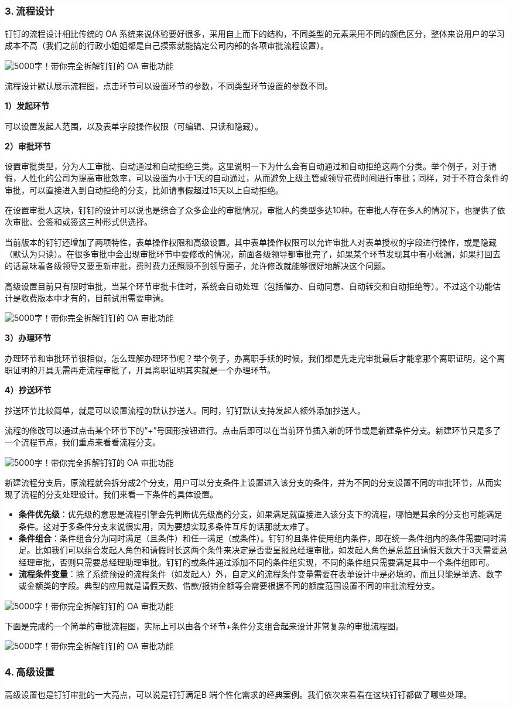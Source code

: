 ### 3\. 流程设计

钉钉的流程设计相比传统的 OA 系统来说体验要好很多，采用自上而下的结构，不同类型的元素采用不同的颜色区分，整体来说用户的学习成本不高（我们之前的行政小姐姐都是自己摸索就能搞定公司内部的各项审批流程设置）。

![5000字！带你完全拆解钉钉的 OA 审批功能](https://image.woshipm.com/wp-files/2023/01/BcFbiTv0P0U18DjUCC2K.png)

流程设计默认展示流程图，点击环节可以设置环节的参数，不同类型环节设置的参数不同。

**1）发起环节**

可以设置发起人范围，以及表单字段操作权限（可编辑、只读和隐藏）。

**2）审批环节**

设置审批类型，分为人工审批、自动通过和自动拒绝三类。这里说明一下为什么会有自动通过和自动拒绝这两个分类。举个例子，对于请假，人性化的公司为提高审批效率，可以设置为小于1天的自动通过，从而避免上级主管或领导花费时间进行审批；同样，对于不符合条件的审批，可以直接进入到自动拒绝的分支，比如请事假超过15天以上自动拒绝。

在设置审批人这块，钉钉的设计可以说也是综合了众多企业的审批情况，审批人的类型多达10种。在审批人存在多人的情况下，也提供了依次审批、会签和或签这三种形式供选择。

当前版本的钉钉还增加了两项特性，表单操作权限和高级设置。其中表单操作权限可以允许审批人对表单授权的字段进行操作，或是隐藏（默认为只读）。在很多审批中会出现审批环节中要修改的情况，前面各级领导都审批完了，如果某个环节发现其中有小纰漏，如果打回去的话意味着各级领导又要重新审批，费时费力还照顾不到领导面子，允许修改就能够很好地解决这个问题。

高级设置目前只有限时审批，当某个环节审批卡住时，系统会自动处理（包括催办、自动同意、自动转交和自动拒绝等）。不过这个功能估计是收费版本中才有的，目前试用需要申请。

![5000字！带你完全拆解钉钉的 OA 审批功能](https://image.woshipm.com/wp-files/2023/01/Td88SeLPUA0YBXJPXv38.png)

**3）办理环节**

办理环节和审批环节很相似，怎么理解办理环节呢？举个例子，办离职手续的时候，我们都是先走完审批最后才能拿那个离职证明，这个离职证明的开具无需再走流程审批了，开具离职证明其实就是一个办理环节。

**4）抄送环节**

抄送环节比较简单，就是可以设置流程的默认抄送人。同时，钉钉默认支持发起人额外添加抄送人。

流程的修改可以通过点击某个环节下的“+”号圆形按钮进行。点击后即可以在当前环节插入新的环节或是新建条件分支。新建环节只是多了一个流程节点，我们重点来看看流程分支。

![5000字！带你完全拆解钉钉的 OA 审批功能](https://image.woshipm.com/wp-files/2023/01/gZx71RsAz9GAijG8gQHe.png)

新建流程分支后，原流程就会拆分成2个分支，用户可以分支条件上设置进入该分支的条件，并为不同的分支设置不同的审批环节，从而实现了流程的分支处理设计。我们来看一下条件的具体设置。

*   **条件优先级**：优先级的意思是流程引擎会先判断优先级高的分支，如果满足就直接进入该分支下的流程，哪怕是其余的分支也可能满足条件。这对于多条件分支来说很实用，因为要想实现多条件互斥的话那就太难了。
*   **条件组合**：条件组合分为同时满足（且条件）和任一满足（或条件）。钉钉的且条件使用组内条件，即在统一条件组内的条件需要同时满足。比如我们可以组合发起人角色和请假时长这两个条件来决定是否要呈报总经理审批，如发起人角色是总监且请假天数大于3天需要总经理审批，否则只需要总经理助理审批。钉钉的或条件通过添加不同的条件组实现，不同的条件组只需要满足其中一个条件组即可。
*   **流程条件变量**：除了系统预设的流程条件（如发起人）外，自定义的流程条件变量需要在表单设计中是必填的，而且只能是单选、数字或金额类的字段。典型的应用就是请假天数、借款/报销金额等会需要根据不同的额度范围设置不同的审批流程分支。

![5000字！带你完全拆解钉钉的 OA 审批功能](https://image.woshipm.com/wp-files/2023/01/e5U2jk7PKN5snnsI2Cjj.png)

下面是完成的一个简单的审批流程图，实际上可以由各个环节+条件分支组合起来设计非常复杂的审批流程图。

![5000字！带你完全拆解钉钉的 OA 审批功能](https://image.woshipm.com/wp-files/2023/01/HcBtAAdIa3xnUEoNB0Kp.png)

### 4\. 高级设置

高级设置也是钉钉审批的一大亮点，可以说是钉钉满足B 端个性化需求的经典案例。我们依次来看看在这块钉钉都做了哪些处理。
